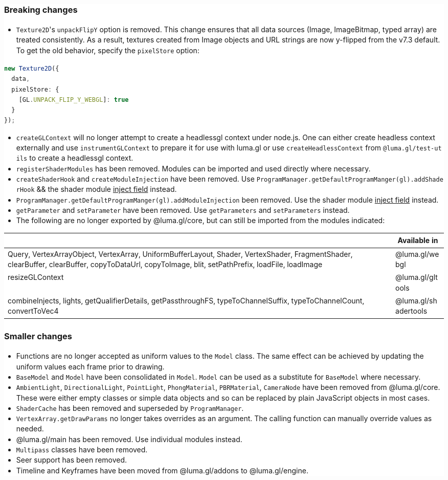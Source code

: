 ### Breaking changes

- `Texture2D`'s `unpackFlipY` option is removed. This change ensures that all data sources (Image, ImageBitmap, typed array) are treated consistently. As a result, textures created from Image objects and URL strings are now y-flipped from the v7.3 default. To get the old behavior, specify the `pixelStore` option:

```typescript
new Texture2D({
  data,
  pixelStore: {
    [GL.UNPACK_FLIP_Y_WEBGL]: true
  }
});
```

- `createGLContext` will no longer attempt to create a headlessgl context under node.js. One can either create headless context externally and use `instrumentGLContext` to prepare it for use with luma.gl or use `createHeadlessContext` from `@luma.gl/test-utils` to create a headlessgl context.
- `registerShaderModules` has been removed. Modules can be imported and used directly where necessary.
- `createShaderHook` and `createModuleInjection` have been removed. Use `ProgramManager.getDefaultProgramManger(gl).addShaderHook` && the shader module [inject field](/docs/api-guide/shader-modules) instead.
- `ProgramManager.getDefaultProgramManger(gl).addModuleInjection` been removed. Use the shader module [inject field](/docs/api-guide/shader-modules) instead.
- `getParameter` and `setParameter` have been removed. Use `getParameters` and `setParameters` instead.
- The following are no longer exported by @luma.gl/core, but can still be imported from the modules indicated:

|                                                                                                                                                                                                  | Available in         |
| ------------------------------------------------------------------------------------------------------------------------------------------------------------------------------------------------ | -------------------- |
| Query, VertexArrayObject, VertexArray, UniformBufferLayout, Shader, VertexShader, FragmentShader, clearBuffer, clearBuffer, copyToDataUrl, copyToImage, blit, setPathPrefix, loadFile, loadImage | @luma.gl/webgl       |
| resizeGLContext                                                                                                                                                                                  | @luma.gl/gltools     |
| combineInjects, lights, getQualifierDetails, getPassthroughFS, typeToChannelSuffix, typeToChannelCount, convertToVec4                                                                            | @luma.gl/shadertools |

### Smaller changes

- Functions are no longer accepted as uniform values to the `Model` class. The same effect can be achieved by updating the uniform values each frame prior to drawing.
- `BaseModel` and `Model` have been consolidated in `Model`. `Model` can be used as a substitute for `BaseModel` where necessary.
- `AmbientLight`, `DirectionalLight`, `PointLight`, `PhongMaterial`, `PBRMaterial`, `CameraNode` have been removed from @luma.gl/core. These were either empty classes or simple data objects and so can be replaced by plain JavaScript objects in most cases.
- `ShaderCache` has been removed and superseded by `ProgramManager`.
- `VertexArray.getDrawParams` no longer takes overrides as an argument. The calling function can manually override values as needed.
- @luma.gl/main has been removed. Use individual modules instead.
- `Multipass` classes have been removed.
- Seer support has been removed.
- Timeline and Keyframes have been moved from @luma.gl/addons to @luma.gl/engine.
